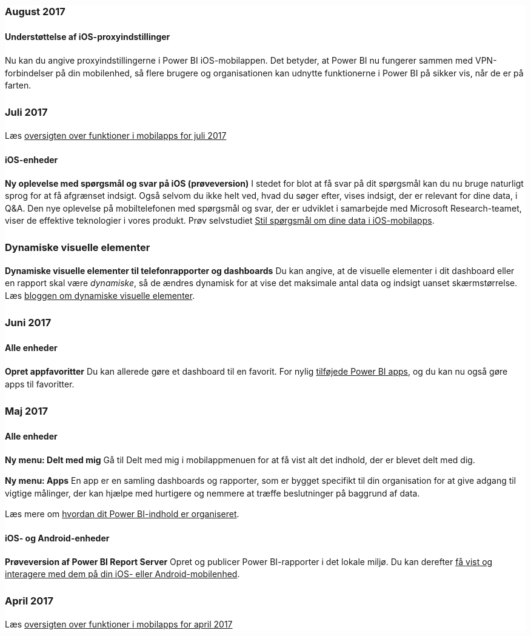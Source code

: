 ### <a name="august-2017"></a>August 2017
#### <a name="ios-proxy-settings-support"></a>Understøttelse af iOS-proxyindstillinger
Nu kan du angive proxyindstillingerne i Power BI iOS-mobilappen. Det betyder, at Power BI nu fungerer sammen med VPN-forbindelser på din mobilenhed, så flere brugere og organisationen kan udnytte funktionerne i Power BI på sikker vis, når de er på farten.

### <a name="july-2017"></a>Juli 2017
Læs [oversigten over funktioner i mobilapps for juli 2017](https://powerbi.microsoft.com/blog/power-bi-service-and-mobile-july-feature-summary/#ios-preview)

#### <a name="ios-devices"></a>iOS-enheder
**Ny oplevelse med spørgsmål og svar på iOS (prøveversion)** I stedet for blot at få svar på dit spørgsmål kan du nu bruge naturligt sprog for at få afgrænset indsigt. Også selvom du ikke helt ved, hvad du søger efter, vises indsigt, der er relevant for dine data, i Q&A. Den nye oplevelse på mobiltelefonen med spørgsmål og svar, der er udviklet i samarbejde med Microsoft Research-teamet, viser de effektive teknologier i vores produkt. Prøv selvstudiet [Stil spørgsmål om dine data i iOS-mobilapps](mobile-apps-ios-qna.md).

### <a name="responsive-visuals"></a>Dynamiske visuelle elementer
**Dynamiske visuelle elementer til telefonrapporter og dashboards** Du kan angive, at de visuelle elementer i dit dashboard eller en rapport skal være *dynamiske*, så de ændres dynamisk for at vise det maksimale antal data og indsigt uanset skærmstørrelse. Læs [bloggen om dynamiske visuelle elementer](https://powerbi.microsoft.com/blog/power-bi-desktop-july-feature-summary-2/#responsiveVisuals).

### <a name="june-2107"></a>Juni 2017
#### <a name="all-devices"></a>Alle enheder
**Opret appfavoritter** Du kan allerede gøre et dashboard til en favorit. For nylig [tilføjede Power BI apps](../../service-create-distribute-apps.md), og du kan nu også gøre apps til favoritter. 

### <a name="may-2017"></a>Maj 2017
#### <a name="all-devices"></a>Alle enheder
**Ny menu: Delt med mig** Gå til Delt med mig i mobilappmenuen for at få vist alt det indhold, der er blevet delt med dig.

**Ny menu: Apps** En app er en samling dashboards og rapporter, som er bygget specifikt til din organisation for at give adgang til vigtige målinger, der kan hjælpe med hurtigere og nemmere at træffe beslutninger på baggrund af data.

Læs mere om [hvordan dit Power BI-indhold er organiseret](mobile-apps-quickstart-view-dashboard-report.md).

#### <a name="ios-and-android-devices"></a>iOS- og Android-enheder
**Prøveversion af Power BI Report Server** Opret og publicer Power BI-rapporter i det lokale miljø. Du kan derefter [få vist og interagere med dem på din iOS- eller Android-mobilenhed](mobile-app-ssrs-kpis-mobile-on-premises-reports.md). 

### <a name="april-2017"></a>April 2017
Læs [oversigten over funktioner i mobilapps for april 2017](https://powerbi.microsoft.com/blog/power-bi-mobile-apps-feature-summary-march-april-2017/)
